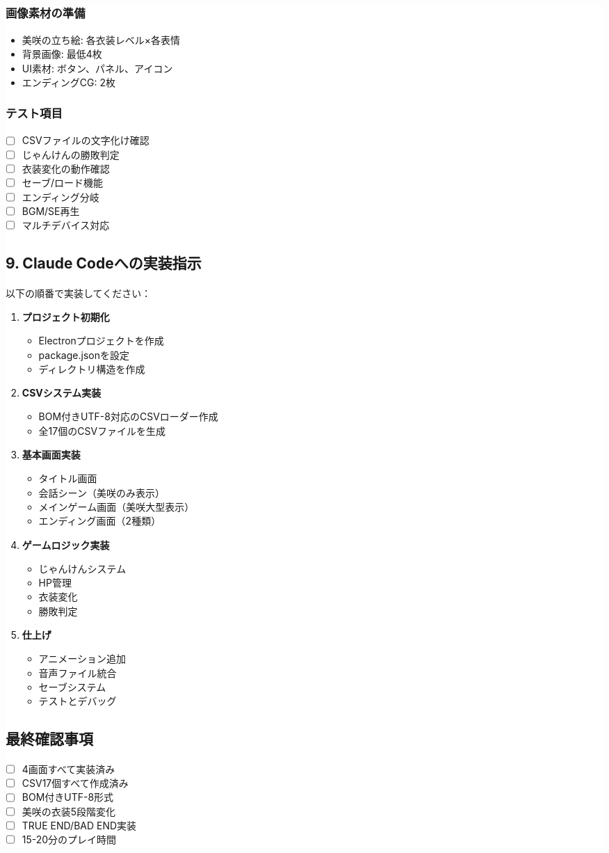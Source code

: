 ### 画像素材の準備
- 美咲の立ち絵: 各衣装レベル×各表情
- 背景画像: 最低4枚
- UI素材: ボタン、パネル、アイコン
- エンディングCG: 2枚

### テスト項目
- [ ] CSVファイルの文字化け確認
- [ ] じゃんけんの勝敗判定
- [ ] 衣装変化の動作確認
- [ ] セーブ/ロード機能
- [ ] エンディング分岐
- [ ] BGM/SE再生
- [ ] マルチデバイス対応

## 9. Claude Codeへの実装指示

以下の順番で実装してください：

1. **プロジェクト初期化**
   - Electronプロジェクトを作成
   - package.jsonを設定
   - ディレクトリ構造を作成

2. **CSVシステム実装**
   - BOM付きUTF-8対応のCSVローダー作成
   - 全17個のCSVファイルを生成

3. **基本画面実装**
   - タイトル画面
   - 会話シーン（美咲のみ表示）
   - メインゲーム画面（美咲大型表示）
   - エンディング画面（2種類）

4. **ゲームロジック実装**
   - じゃんけんシステム
   - HP管理
   - 衣装変化
   - 勝敗判定

5. **仕上げ**
   - アニメーション追加
   - 音声ファイル統合
   - セーブシステム
   - テストとデバッグ

## 最終確認事項
- [ ] 4画面すべて実装済み
- [ ] CSV17個すべて作成済み
- [ ] BOM付きUTF-8形式
- [ ] 美咲の衣装5段階変化
- [ ] TRUE END/BAD END実装
- [ ] 15-20分のプレイ時間
